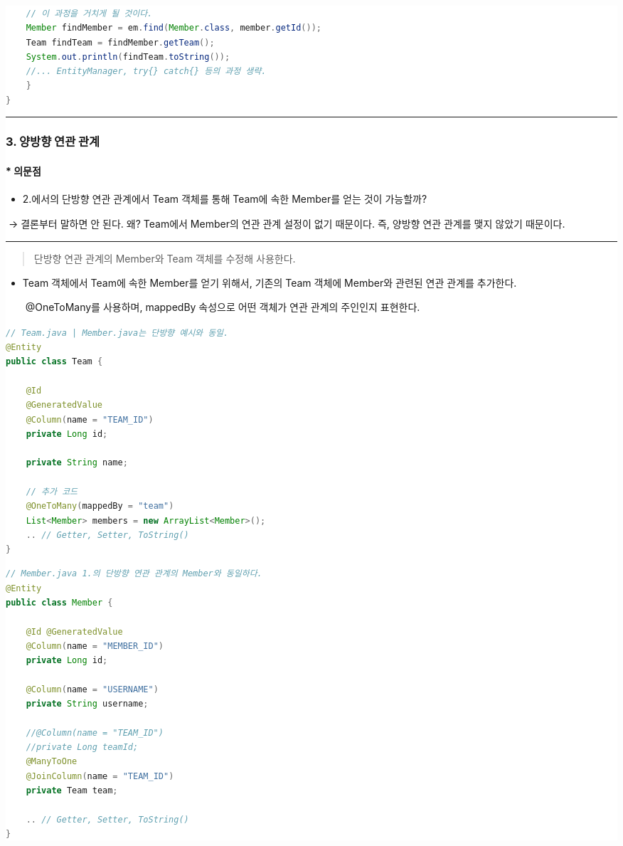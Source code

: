 ```java
    // 이 과정을 거치게 될 것이다.
    Member findMember = em.find(Member.class, member.getId());
    Team findTeam = findMember.getTeam();
    System.out.println(findTeam.toString());
    //... EntityManager, try{} catch{} 등의 과정 생략.
    }
}
```



---
### 3. 양방향 연관 관계

#### * 의문점

* 2.에서의 단방향 연관 관계에서 Team 객체를 통해 Team에 속한 Member를 얻는 것이 가능할까?

​		→ 결론부터 말하면 안 된다. 왜? Team에서 Member의 연관 관계 설정이 없기 때문이다. 즉, 양방향 연관 관계를 맺지 않았기 때문이다.

---

> 단방향 연관 관계의 Member와 Team 객체를 수정해 사용한다.

* Team 객체에서 Team에 속한 Member를 얻기 위해서, 기존의 Team 객체에 Member와 관련된 연관 관계를 추가한다. 

  ​	@OneToMany를 사용하며, mappedBy 속성으로 어떤 객체가 연관 관계의 주인인지 표현한다.

```java
// Team.java | Member.java는 단방향 예시와 동일.
@Entity
public class Team {

    @Id
    @GeneratedValue
    @Column(name = "TEAM_ID")
    private Long id;

    private String name;
    
    // 추가 코드
    @OneToMany(mappedBy = "team")
    List<Member> members = new ArrayList<Member>();
    .. // Getter, Setter, ToString()
}
```

```java
// Member.java 1.의 단방향 연관 관계의 Member와 동일하다.
@Entity
public class Member {

    @Id @GeneratedValue
    @Column(name = "MEMBER_ID")
    private Long id;

    @Column(name = "USERNAME")
    private String username;

    //@Column(name = "TEAM_ID")
    //private Long teamId;
    @ManyToOne
    @JoinColumn(name = "TEAM_ID")
    private Team team;
    
    .. // Getter, Setter, ToString()
}
```
